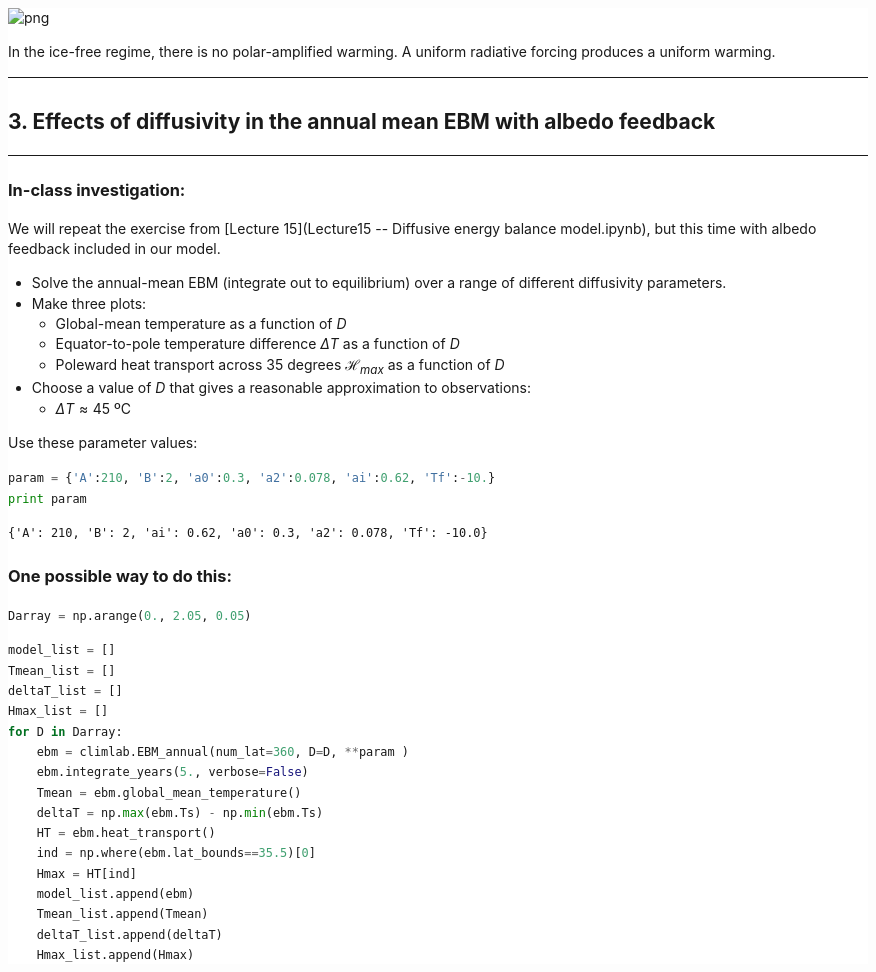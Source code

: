 
![png](output_20_0.png)


In the ice-free regime, there is no polar-amplified warming. A uniform radiative forcing produces a uniform warming.

____________
<a id='section3'></a>

## 3. Effects of diffusivity in the annual mean EBM with albedo feedback
____________



### In-class investigation:

We will repeat the exercise from [Lecture 15](Lecture15 -- Diffusive energy balance model.ipynb), but this time with albedo feedback included in our model.

- Solve the annual-mean EBM (integrate out to equilibrium) over a range of different diffusivity parameters.
- Make three plots:
    - Global-mean temperature as a function of $D$
    - Equator-to-pole temperature difference $\Delta T$ as a function of $D$
    - Poleward heat transport across 35 degrees $\mathcal{H}_{max}$ as a function of $D$
- Choose a value of $D$ that gives a reasonable approximation to observations:
    - $\Delta T \approx 45$ ºC

Use these parameter values:


```python
param = {'A':210, 'B':2, 'a0':0.3, 'a2':0.078, 'ai':0.62, 'Tf':-10.}
print param
```

    {'A': 210, 'B': 2, 'ai': 0.62, 'a0': 0.3, 'a2': 0.078, 'Tf': -10.0}



```python

```

### One possible way to do this:


```python
Darray = np.arange(0., 2.05, 0.05)
```


```python
model_list = []
Tmean_list = []
deltaT_list = []
Hmax_list = []
for D in Darray:
    ebm = climlab.EBM_annual(num_lat=360, D=D, **param )
    ebm.integrate_years(5., verbose=False)
    Tmean = ebm.global_mean_temperature()
    deltaT = np.max(ebm.Ts) - np.min(ebm.Ts)
    HT = ebm.heat_transport()
    ind = np.where(ebm.lat_bounds==35.5)[0]
    Hmax = HT[ind]
    model_list.append(ebm)
    Tmean_list.append(Tmean)
    deltaT_list.append(deltaT)
    Hmax_list.append(Hmax)
```